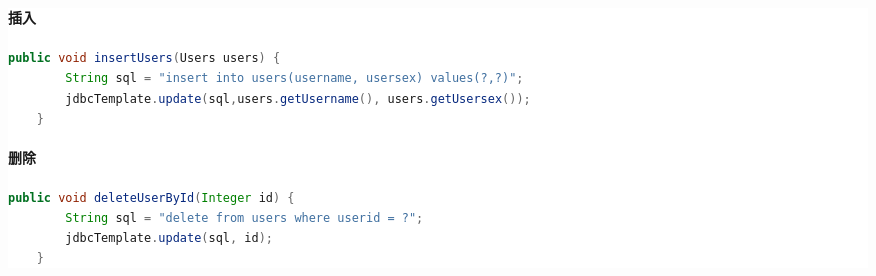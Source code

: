 #### 插入

```java
public void insertUsers(Users users) {
        String sql = "insert into users(username, usersex) values(?,?)";
        jdbcTemplate.update(sql,users.getUsername(), users.getUsersex());
    }
```

#### 删除

```java
public void deleteUserById(Integer id) {
        String sql = "delete from users where userid = ?";
        jdbcTemplate.update(sql, id);
    }
```

